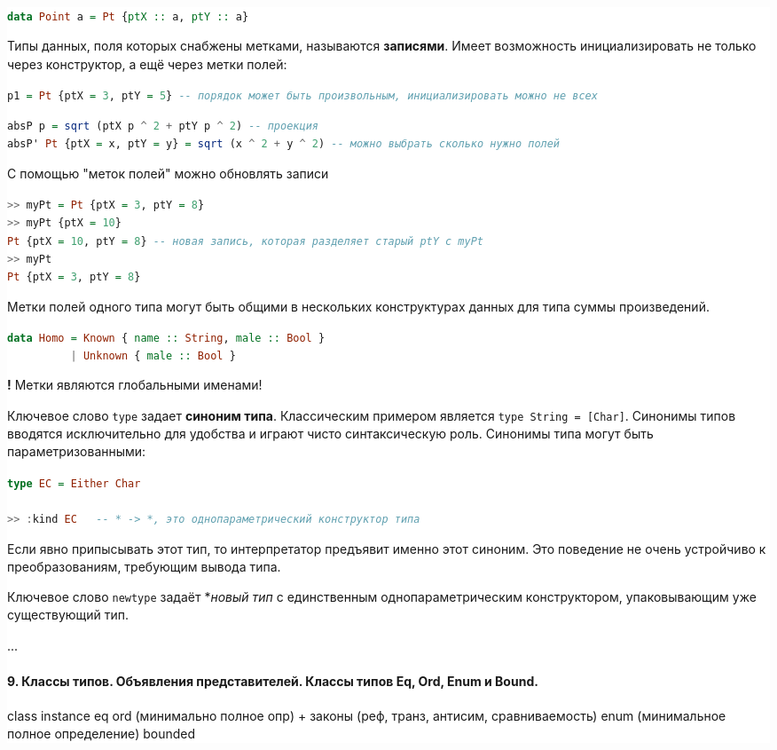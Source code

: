```haskell
data Point a = Pt {ptX :: a, ptY :: a}
```

Типы данных, поля которых снабжены метками, называются **записями**. Имеет возможность инициализировать не только через конструктор, а ещё через метки полей:

```haskell
p1 = Pt {ptX = 3, ptY = 5} -- порядок может быть произвольным, инициализировать можно не всех
```

```haskell
absP p = sqrt (ptX p ^ 2 + ptY p ^ 2) -- проекция
absP' Pt {ptX = x, ptY = y} = sqrt (x ^ 2 + y ^ 2) -- можно выбрать сколько нужно полей
```

С помощью "меток полей" можно обновлять записи

```haskell
>> myPt = Pt {ptX = 3, ptY = 8}
>> myPt {ptX = 10}
Pt {ptX = 10, ptY = 8} -- новая запись, которая разделяет старый ptY с myPt
>> myPt
Pt {ptX = 3, ptY = 8}
```

Метки полей одного типа могут быть общими в нескольких конструктурах данных для типа суммы произведений.

```haskell
data Homo = Known { name :: String, male :: Bool }
          | Unknown { male :: Bool }
```

**!** Метки являются глобальными именами!

Ключевое слово `type` задает **синоним типа**. Классическим примером является `type String = [Char]`. Синонимы типов вводятся исключительно для удобства и играют чисто синтаксическую роль. Синонимы типа могут быть параметризованными:

```haskell
type EC = Either Char

>> :kind EC   -- * -> *, это однопараметрический конструктор типа
```

Если явно припысывать этот тип, то интерпретатор предъявит именно этот синоним. Это поведение не очень устройчиво к преобразованиям, требующим вывода типа.

Ключевое слово `newtype` задаёт **новый тип* с единственным однопараметрическим конструктором, упаковывающим уже существующий тип.

...

#### 9. Классы типов. Объявления представителей. Классы типов Eq, Ord, Enum и Bound.

class instance
eq 
ord (минимально полное опр) + законы (реф, транз, антисим, сравниваемость)
enum (минимальное полное определение)
bounded
